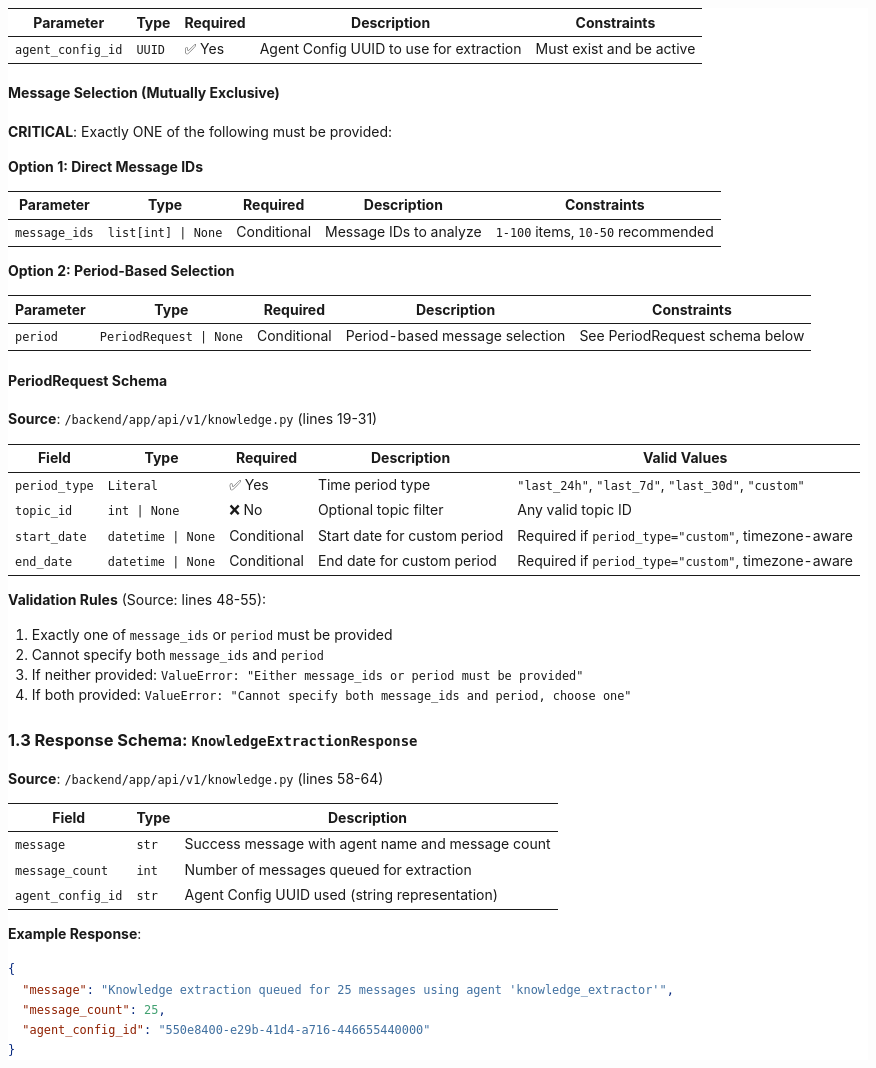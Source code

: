 | Parameter | Type | Required | Description | Constraints |
|-----------|------|----------|-------------|-------------|
| `agent_config_id` | `UUID` | ✅ Yes | Agent Config UUID to use for extraction | Must exist and be active |

#### Message Selection (Mutually Exclusive)

**CRITICAL**: Exactly ONE of the following must be provided:

**Option 1: Direct Message IDs**

| Parameter | Type | Required | Description | Constraints |
|-----------|------|----------|-------------|-------------|
| `message_ids` | `list[int] \| None` | Conditional | Message IDs to analyze | `1-100` items, `10-50` recommended |

**Option 2: Period-Based Selection**

| Parameter | Type | Required | Description | Constraints |
|-----------|------|----------|-------------|-------------|
| `period` | `PeriodRequest \| None` | Conditional | Period-based message selection | See PeriodRequest schema below |

#### PeriodRequest Schema

**Source**: `/backend/app/api/v1/knowledge.py` (lines 19-31)

| Field | Type | Required | Description | Valid Values |
|-------|------|----------|-------------|--------------|
| `period_type` | `Literal` | ✅ Yes | Time period type | `"last_24h"`, `"last_7d"`, `"last_30d"`, `"custom"` |
| `topic_id` | `int \| None` | ❌ No | Optional topic filter | Any valid topic ID |
| `start_date` | `datetime \| None` | Conditional | Start date for custom period | Required if `period_type="custom"`, timezone-aware |
| `end_date` | `datetime \| None` | Conditional | End date for custom period | Required if `period_type="custom"`, timezone-aware |

**Validation Rules** (Source: lines 48-55):
1. Exactly one of `message_ids` or `period` must be provided
2. Cannot specify both `message_ids` and `period`
3. If neither provided: `ValueError: "Either message_ids or period must be provided"`
4. If both provided: `ValueError: "Cannot specify both message_ids and period, choose one"`

### 1.3 Response Schema: `KnowledgeExtractionResponse`

**Source**: `/backend/app/api/v1/knowledge.py` (lines 58-64)

| Field | Type | Description |
|-------|------|-------------|
| `message` | `str` | Success message with agent name and message count |
| `message_count` | `int` | Number of messages queued for extraction |
| `agent_config_id` | `str` | Agent Config UUID used (string representation) |

**Example Response**:
```json
{
  "message": "Knowledge extraction queued for 25 messages using agent 'knowledge_extractor'",
  "message_count": 25,
  "agent_config_id": "550e8400-e29b-41d4-a716-446655440000"
}
```
